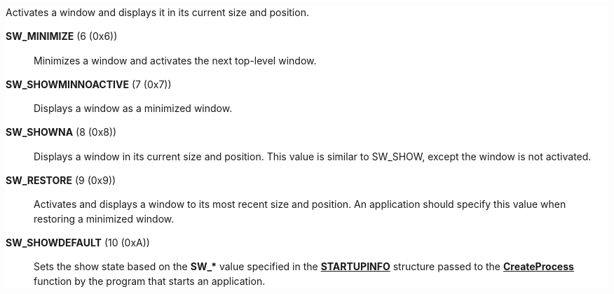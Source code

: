 Activates a window and displays it in its current size and position.

</dd> <dt>

<span id="SW_MINIMIZE"></span><span id="sw_minimize"></span>

<span id="SW_MINIMIZE"></span><span id="sw_minimize"></span>**SW\_MINIMIZE** (6 (0x6))


</dt> <dd>

Minimizes a window and activates the next top-level window.

</dd> <dt>

<span id="SW_SHOWMINNOACTIVE"></span><span id="sw_showminnoactive"></span>

<span id="SW_SHOWMINNOACTIVE"></span><span id="sw_showminnoactive"></span>**SW\_SHOWMINNOACTIVE** (7 (0x7))


</dt> <dd>

Displays a window as a minimized window.

</dd> <dt>

<span id="SW_SHOWNA"></span><span id="sw_showna"></span>

<span id="SW_SHOWNA"></span><span id="sw_showna"></span>**SW\_SHOWNA** (8 (0x8))


</dt> <dd>

Displays a window in its current size and position. This value is similar to SW\_SHOW, except the window is not activated.

</dd> <dt>

<span id="SW_RESTORE"></span><span id="sw_restore"></span>

<span id="SW_RESTORE"></span><span id="sw_restore"></span>**SW\_RESTORE** (9 (0x9))


</dt> <dd>

Activates and displays a window to its most recent size and position. An application should specify this value when restoring a minimized window.

</dd> <dt>

<span id="SW_SHOWDEFAULT"></span><span id="sw_showdefault"></span>

<span id="SW_SHOWDEFAULT"></span><span id="sw_showdefault"></span>**SW\_SHOWDEFAULT** (10 (0xA))


</dt> <dd>

Sets the show state based on the **SW\_\*** value specified in the [**STARTUPINFO**](https://docs.microsoft.com/windows/desktop/api/processthreadsapi/ns-processthreadsapi-startupinfoa) structure passed to the [**CreateProcess**](https://docs.microsoft.com/windows/desktop/api/processthreadsapi/nf-processthreadsapi-createprocessa) function by the program that starts an application.

</dd> </dl>
